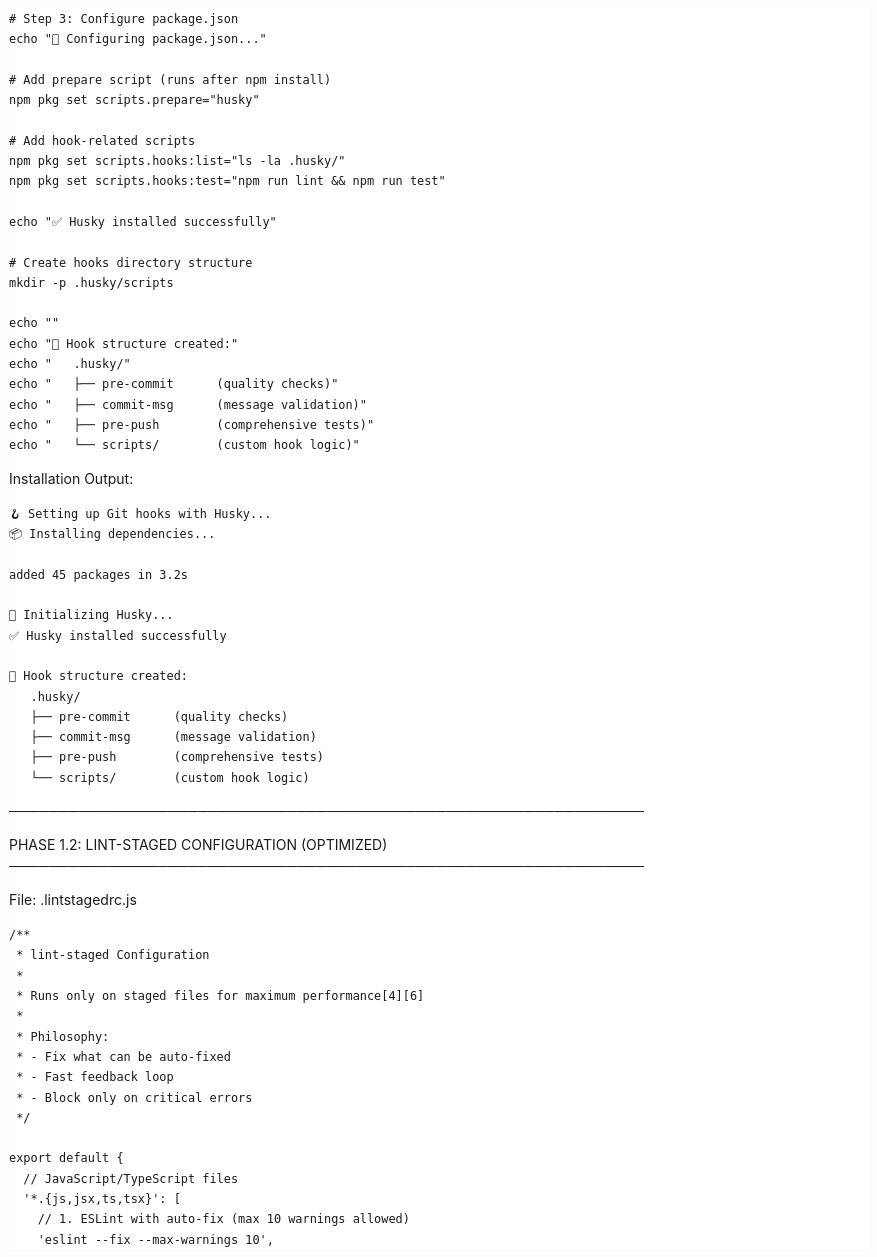 ```
# Step 3: Configure package.json
echo "📝 Configuring package.json..."

# Add prepare script (runs after npm install)
npm pkg set scripts.prepare="husky"

# Add hook-related scripts
npm pkg set scripts.hooks:list="ls -la .husky/"
npm pkg set scripts.hooks:test="npm run lint && npm run test"

echo "✅ Husky installed successfully"

# Create hooks directory structure
mkdir -p .husky/scripts

echo ""
echo "📂 Hook structure created:"
echo "   .husky/"
echo "   ├── pre-commit      (quality checks)"
echo "   ├── commit-msg      (message validation)"
echo "   ├── pre-push        (comprehensive tests)"
echo "   └── scripts/        (custom hook logic)"
```

Installation Output:
```
🪝 Setting up Git hooks with Husky...
📦 Installing dependencies...

added 45 packages in 3.2s

🔧 Initializing Husky...
✅ Husky installed successfully

📂 Hook structure created:
   .husky/
   ├── pre-commit      (quality checks)
   ├── commit-msg      (message validation)
   ├── pre-push        (comprehensive tests)
   └── scripts/        (custom hook logic)
```

────────────────────────────────────────────────────────────────

PHASE 1.2: LINT-STAGED CONFIGURATION (OPTIMIZED)
────────────────────────────────────────────────────────────────

File: .lintstagedrc.js
```
/**
 * lint-staged Configuration
 * 
 * Runs only on staged files for maximum performance[4][6]
 * 
 * Philosophy:
 * - Fix what can be auto-fixed
 * - Fast feedback loop
 * - Block only on critical errors
 */

export default {
  // JavaScript/TypeScript files
  '*.{js,jsx,ts,tsx}': [
    // 1. ESLint with auto-fix (max 10 warnings allowed)
    'eslint --fix --max-warnings 10',
```